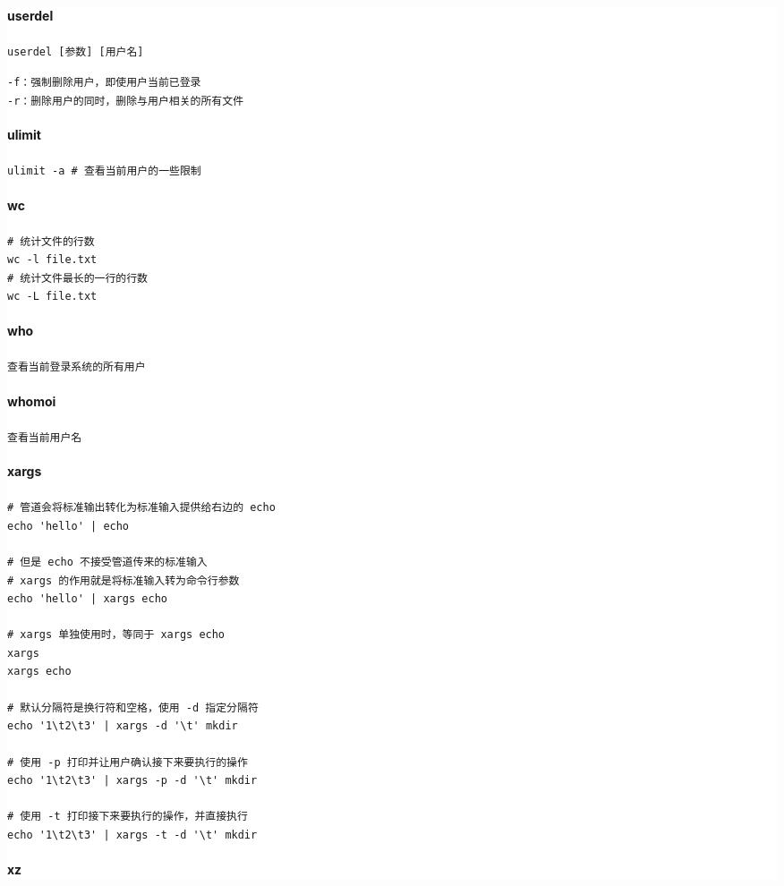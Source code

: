 #### userdel

`userdel [参数] [用户名]`
```Plain Text
-f：强制删除用户，即使用户当前已登录
-r：删除用户的同时，删除与用户相关的所有文件
```

#### ulimit

```Shell
ulimit -a # 查看当前用户的一些限制
```

#### wc

```shell
# 统计文件的行数
wc -l file.txt
# 统计文件最长的一行的行数
wc -L file.txt
```

#### who

	查看当前登录系统的所有用户

#### whomoi

	查看当前用户名

#### xargs

```shell
# 管道会将标准输出转化为标准输入提供给右边的 echo
echo 'hello' | echo

# 但是 echo 不接受管道传来的标准输入
# xargs 的作用就是将标准输入转为命令行参数
echo 'hello' | xargs echo

# xargs 单独使用时，等同于 xargs echo
xargs
xargs echo

# 默认分隔符是换行符和空格，使用 -d 指定分隔符
echo '1\t2\t3' | xargs -d '\t' mkdir

# 使用 -p 打印并让用户确认接下来要执行的操作
echo '1\t2\t3' | xargs -p -d '\t' mkdir

# 使用 -t 打印接下来要执行的操作，并直接执行
echo '1\t2\t3' | xargs -t -d '\t' mkdir
```

#### xz
